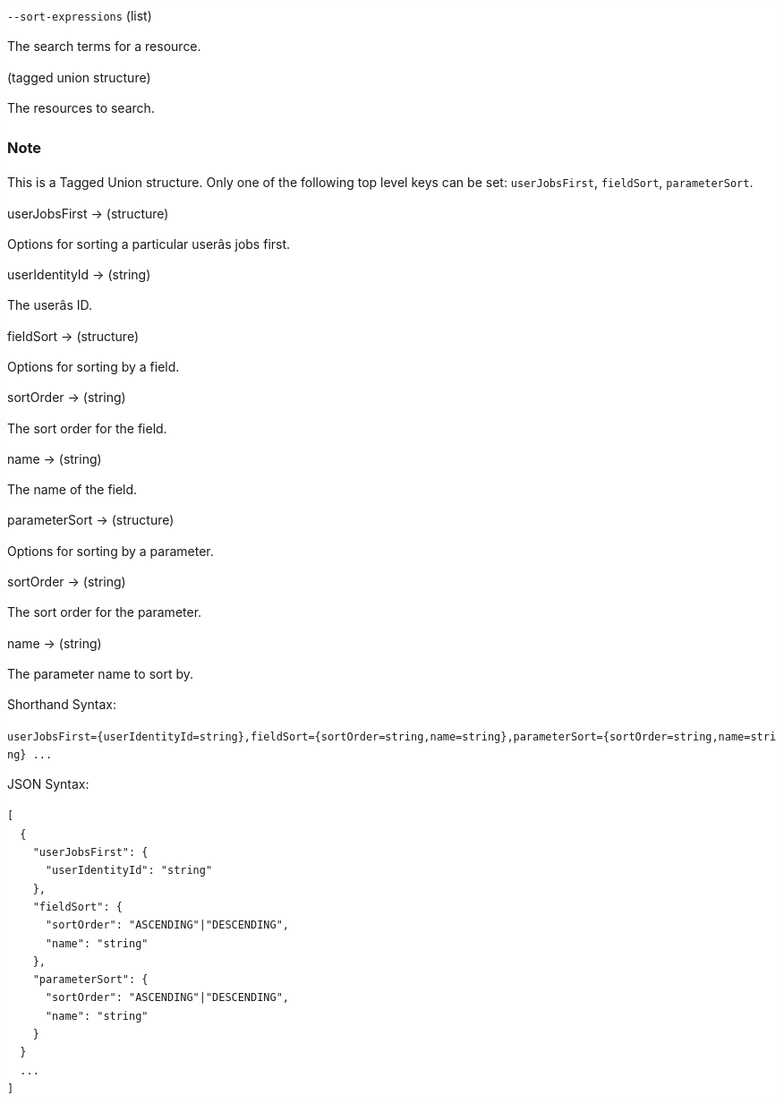 ```
```

`--sort-expressions` (list)

The search terms for a resource.

(tagged union structure)

The resources to search.

### Note

This is a Tagged Union structure. Only one of the following top level keys can be set: `userJobsFirst`, `fieldSort`, `parameterSort`.

userJobsFirst -> (structure)

Options for sorting a particular userâs jobs first.

userIdentityId -> (string)

The userâs ID.

fieldSort -> (structure)

Options for sorting by a field.

sortOrder -> (string)

The sort order for the field.

name -> (string)

The name of the field.

parameterSort -> (structure)

Options for sorting by a parameter.

sortOrder -> (string)

The sort order for the parameter.

name -> (string)

The parameter name to sort by.

Shorthand Syntax:

```
userJobsFirst={userIdentityId=string},fieldSort={sortOrder=string,name=string},parameterSort={sortOrder=string,name=string} ...
```

JSON Syntax:

```
[
  {
    "userJobsFirst": {
      "userIdentityId": "string"
    },
    "fieldSort": {
      "sortOrder": "ASCENDING"|"DESCENDING",
      "name": "string"
    },
    "parameterSort": {
      "sortOrder": "ASCENDING"|"DESCENDING",
      "name": "string"
    }
  }
  ...
]
```
